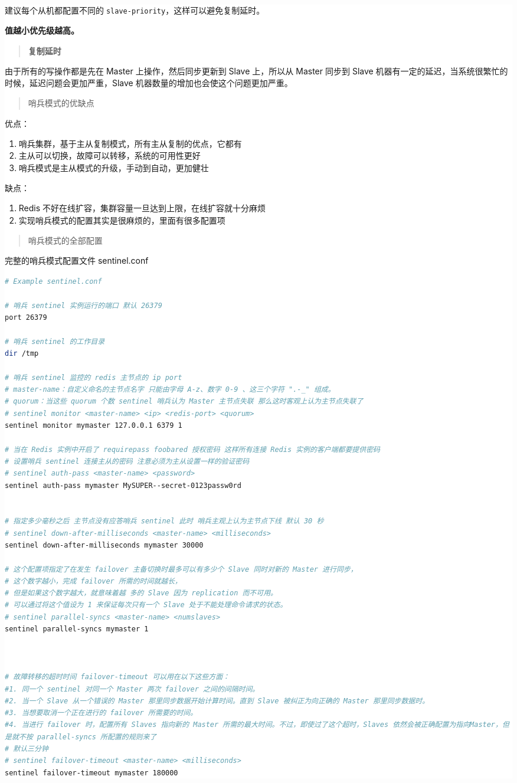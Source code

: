建议每个从机都配置不同的 `slave-priority`，这样可以避免复制延时。

**值越小优先级越高。**

> **复制延时**

由于所有的写操作都是先在 Master 上操作，然后同步更新到 Slave 上，所以从 Master 同步到 Slave 机器有一定的延迟，当系统很繁忙的时候，延迟问题会更加严重，Slave 机器数量的增加也会使这个问题更加严重。

> 哨兵模式的优缺点

优点：

1. 哨兵集群，基于主从复制模式，所有主从复制的优点，它都有
2. 主从可以切换，故障可以转移，系统的可用性更好
3. 哨兵模式是主从模式的升级，手动到自动，更加健壮

缺点：

1. Redis 不好在线扩容，集群容量一旦达到上限，在线扩容就十分麻烦
2. 实现哨兵模式的配置其实是很麻烦的，里面有很多配置项

> 哨兵模式的全部配置

完整的哨兵模式配置文件 sentinel.conf

```bash
# Example sentinel.conf

# 哨兵 sentinel 实例运行的端口 默认 26379
port 26379

# 哨兵 sentinel 的工作目录
dir /tmp

# 哨兵 sentinel 监控的 redis 主节点的 ip port
# master-name：自定义命名的主节点名字 只能由字母 A-z、数字 0-9 、这三个字符 ".-_" 组成。
# quorum：当这些 quorum 个数 sentinel 哨兵认为 Master 主节点失联 那么这时客观上认为主节点失联了
# sentinel monitor <master-name> <ip> <redis-port> <quorum>
sentinel monitor mymaster 127.0.0.1 6379 1

# 当在 Redis 实例中开启了 requirepass foobared 授权密码 这样所有连接 Redis 实例的客户端都要提供密码
# 设置哨兵 sentinel 连接主从的密码 注意必须为主从设置一样的验证密码
# sentinel auth-pass <master-name> <password>
sentinel auth-pass mymaster MySUPER--secret-0123passw0rd


# 指定多少毫秒之后 主节点没有应答哨兵 sentinel 此时 哨兵主观上认为主节点下线 默认 30 秒
# sentinel down-after-milliseconds <master-name> <milliseconds>
sentinel down-after-milliseconds mymaster 30000

# 这个配置项指定了在发生 failover 主备切换时最多可以有多少个 Slave 同时对新的 Master 进行同步，
# 这个数字越小，完成 failover 所需的时间就越长，
# 但是如果这个数字越大，就意味着越 多的 Slave 因为 replication 而不可用。
# 可以通过将这个值设为 1 来保证每次只有一个 Slave 处于不能处理命令请求的状态。
# sentinel parallel-syncs <master-name> <numslaves>
sentinel parallel-syncs mymaster 1



# 故障转移的超时时间 failover-timeout 可以用在以下这些方面：
#1. 同一个 sentinel 对同一个 Master 两次 failover 之间的间隔时间。
#2. 当一个 Slave 从一个错误的 Master 那里同步数据开始计算时间。直到 Slave 被纠正为向正确的 Master 那里同步数据时。
#3. 当想要取消一个正在进行的 failover 所需要的时间。
#4. 当进行 failover 时，配置所有 Slaves 指向新的 Master 所需的最大时间。不过，即使过了这个超时，Slaves 依然会被正确配置为指向Master，但是就不按 parallel-syncs 所配置的规则来了
# 默认三分钟
# sentinel failover-timeout <master-name> <milliseconds>
sentinel failover-timeout mymaster 180000
```